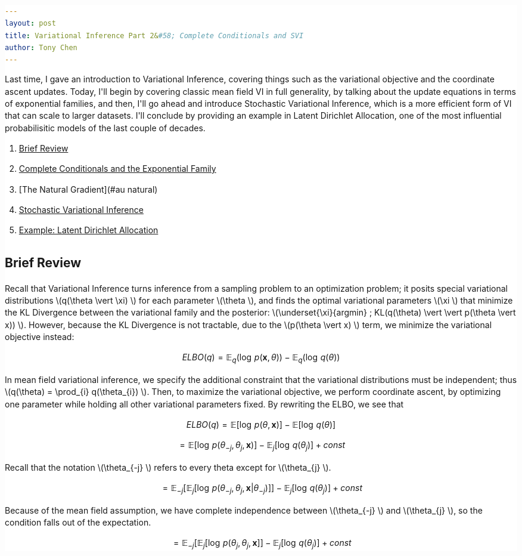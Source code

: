 ```yaml
---
layout: post
title: Variational Inference Part 2&#58; Complete Conditionals and SVI
author: Tony Chen
---
```



Last time, I gave an introduction to Variational Inference, covering things such as the variational objective and the coordinate ascent updates.  Today, I'll begin by covering classic mean field VI in full generality, by talking about the update equations in terms of exponential families, and then, I'll go ahead and introduce Stochastic Variational Inference, which is a more efficient form of VI that can scale to larger datasets.  I'll conclude by providing an example in Latent Dirichlet Allocation, one of the most influential probabilisitic models of the last couple of decades.

1. [Brief Review](#intro)

2. [Complete Conditionals and the Exponential Family](#expo)

3. [The Natural Gradient](#au natural)

4. [Stochastic Variational Inference](#svi)

5. [Example: Latent Dirichlet Allocation](#lda)

## Brief Review <a name="intro"></a>

Recall that Variational Inference turns inference from a sampling problem to an optimization problem; it posits special variational distributions \\(q(\theta \vert \xi) \\) for each parameter \\(\theta \\), and finds the optimal variational parameters \\(\xi \\) that minimize the KL Divergence between the variational family and the posterior:  \\(\underset{\xi}{argmin} \; KL(q(\theta) \vert \vert p(\theta \vert x)) \\).  However, because the KL Divergence is not tractable, due to the \\(p(\theta \vert x) \\) term, we minimize the variational objective instead: 

$$ ELBO(q) = \mathbb{E}_{q}(\log\, p(\mathbf{x}, \theta)) - \mathbb{E}_{q}(\log\, q(\theta)) $$

In mean field variational inference, we specify the additional constraint that the variational distributions must be independent; thus \\(q(\theta) = \prod_{i} q(\theta_{i}) \\).
Then, to maximize the variational objective, we perform coordinate ascent, by optimizing one parameter while holding all other variational parameters fixed.  By rewriting the ELBO,
we see that 

$$ELBO(q) = \mathbb{E}[\log\, p(\theta, \mathbf{x})] - \mathbb{E}[\log\, q(\theta)] $$

$$ = \mathbb{E}[\log\, p(\theta_{-j}, \theta_{j}, \mathbf{x})] - \mathbb{E}_{j}[\log\, q(\theta_{j})] + const $$

Recall that the notation \\(\theta_{-j} \\) refers to every theta except for \\(\theta_{j} \\).

$$ = \mathbb{E}_{-j}[\mathbb{E}_{j}[\log\, p(\theta_{-j}, \theta_{j}, \mathbf{x} \vert  \theta_{-j})]] - \mathbb{E}_{j}[\log\, q(\theta_{j})] + const $$

Because of the mean field assumption, we have complete independence between \\(\theta_{-j} \\) and \\(\theta_{j} \\), so the condition falls out of the expectation.

$$ = \mathbb{E}_{-j}[\mathbb{E}_{j}[\log\, p(\theta_{j}, \theta_{j}, \mathbf{x}]] -  \mathbb{E}_{j}[\log\, q(\theta_{j})] + const $$
